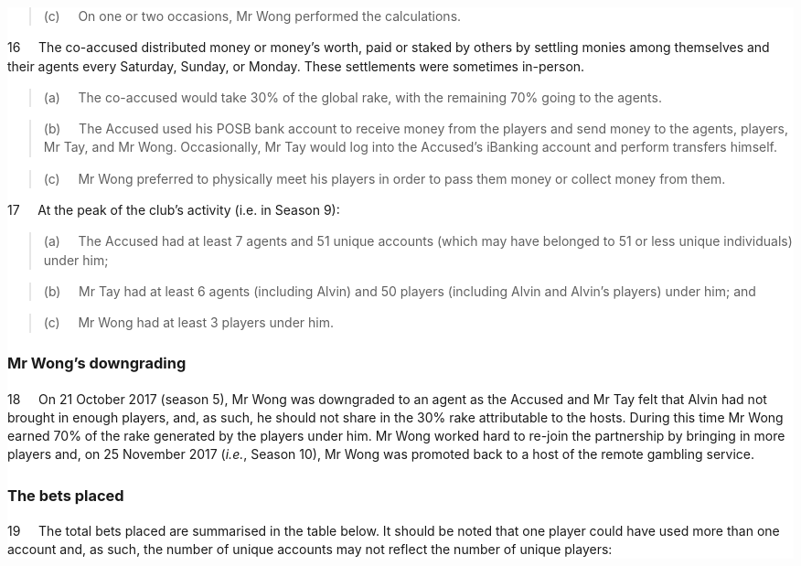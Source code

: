 > (c)     On one or two occasions, Mr Wong performed the calculations.

16     The co-accused distributed money or money’s worth, paid or staked by others by settling monies among themselves and their agents every Saturday, Sunday, or Monday. These settlements were sometimes in-person.

> (a)     The co-accused would take 30% of the global rake, with the remaining 70% going to the agents.

> (b)     The Accused used his POSB bank account to receive money from the players and send money to the agents, players, Mr Tay, and Mr Wong. Occasionally, Mr Tay would log into the Accused’s iBanking account and perform transfers himself.

> (c)     Mr Wong preferred to physically meet his players in order to pass them money or collect money from them.

17     At the peak of the club’s activity (i.e. in Season 9):

> (a)     The Accused had at least 7 agents and 51 unique accounts (which may have belonged to 51 or less unique individuals) under him;

> (b)     Mr Tay had at least 6 agents (including Alvin) and 50 players (including Alvin and Alvin’s players) under him; and

> (c)     Mr Wong had at least 3 players under him.

### Mr Wong’s downgrading

18     On 21 October 2017 (season 5), Mr Wong was downgraded to an agent as the Accused and Mr Tay felt that Alvin had not brought in enough players, and, as such, he should not share in the 30% rake attributable to the hosts. During this time Mr Wong earned 70% of the rake generated by the players under him. Mr Wong worked hard to re-join the partnership by bringing in more players and, on 25 November 2017 (_i.e._, Season 10), Mr Wong was promoted back to a host of the remote gambling service.

### The bets placed

19     The total bets placed are summarised in the table below. It should be noted that one player could have used more than one account and, as such, the number of unique accounts may not reflect the number of unique players:

